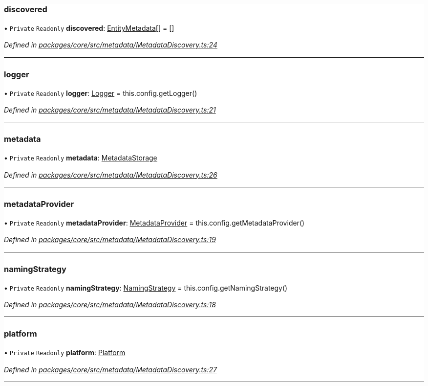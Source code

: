 ### discovered

• `Private` `Readonly` **discovered**: [EntityMetadata](entitymetadata.md)[] = []

*Defined in [packages/core/src/metadata/MetadataDiscovery.ts:24](https://github.com/mikro-orm/mikro-orm/blob/4249b052e/packages/core/src/metadata/MetadataDiscovery.ts#L24)*

___

### logger

• `Private` `Readonly` **logger**: [Logger](logger.md) = this.config.getLogger()

*Defined in [packages/core/src/metadata/MetadataDiscovery.ts:21](https://github.com/mikro-orm/mikro-orm/blob/4249b052e/packages/core/src/metadata/MetadataDiscovery.ts#L21)*

___

### metadata

• `Private` `Readonly` **metadata**: [MetadataStorage](metadatastorage.md)

*Defined in [packages/core/src/metadata/MetadataDiscovery.ts:26](https://github.com/mikro-orm/mikro-orm/blob/4249b052e/packages/core/src/metadata/MetadataDiscovery.ts#L26)*

___

### metadataProvider

• `Private` `Readonly` **metadataProvider**: [MetadataProvider](metadataprovider.md) = this.config.getMetadataProvider()

*Defined in [packages/core/src/metadata/MetadataDiscovery.ts:19](https://github.com/mikro-orm/mikro-orm/blob/4249b052e/packages/core/src/metadata/MetadataDiscovery.ts#L19)*

___

### namingStrategy

• `Private` `Readonly` **namingStrategy**: [NamingStrategy](../interfaces/namingstrategy.md) = this.config.getNamingStrategy()

*Defined in [packages/core/src/metadata/MetadataDiscovery.ts:18](https://github.com/mikro-orm/mikro-orm/blob/4249b052e/packages/core/src/metadata/MetadataDiscovery.ts#L18)*

___

### platform

• `Private` `Readonly` **platform**: [Platform](platform.md)

*Defined in [packages/core/src/metadata/MetadataDiscovery.ts:27](https://github.com/mikro-orm/mikro-orm/blob/4249b052e/packages/core/src/metadata/MetadataDiscovery.ts#L27)*

___
